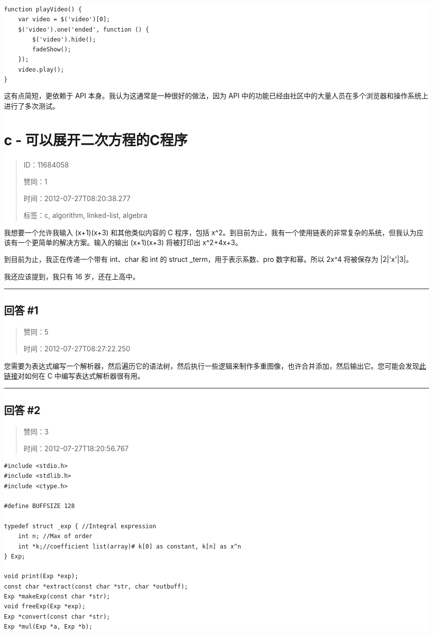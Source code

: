 ```
function playVideo() {
    var video = $('video')[0];
    $('video').one('ended', function () {
        $('video').hide();
        fadeShow();
    });
    video.play();  
}
```

这有点简短，更依赖于 API 本身。我认为这通常是一种很好的做法，因为 API 中的功能已经由社区中的大量人员在多个浏览器和操作系统上进行了多次测试。

# c - 可以展开二次方程的C程序

> ID：11684058
> 
> 赞同：1
> 
> 时间：2012-07-27T08:20:38.277
> 
> 标签：c, algorithm, linked-list, algebra

我想要一个允许我输入 (x+1)(x+3) 和其他类似内容的 C 程序，包括 x^2。到目前为止，我有一个使用链表的非常复杂的系统，但我认为应该有一个更简单的解决方案。输入的输出 (x+1)(x+3) 将被打印出 x^2+4x+3。

到目前为止，我正在传递一个带有 int、char 和 int 的 struct _term，用于表示系数、pro 数字和幂。所以 2x^4 将被保存为 |2|'x'|3|。

我还应该提到，我只有 16 岁，还在上高中。

* * *

## 回答 #1

> 赞同：5
> 
> 时间：2012-07-27T08:27:22.250

您需要为表达式编写一个解析器，然后遍历它的语法树，然后执行一些逻辑来制作多重图像，也许合并添加，然后输出它。您可能会发现[此链接](http://www.engr.mun.ca/~theo/Misc/exp_parsing.htm)对如何在 C 中编写表达式解析器很有用。

* * *

## 回答 #2

> 赞同：3
> 
> 时间：2012-07-27T18:20:56.767

```
#include <stdio.h>
#include <stdlib.h>
#include <ctype.h>

#define BUFFSIZE 128

typedef struct _exp { //Integral expression
    int n; //Max of order
    int *k;//coefficient list(array)# k[0] as constant, k[n] as x^n
} Exp;

void print(Exp *exp);
const char *extract(const char *str, char *outbuff);
Exp *makeExp(const char *str);
void freeExp(Exp *exp);
Exp *convert(const char *str);
Exp *mul(Exp *a, Exp *b);
```